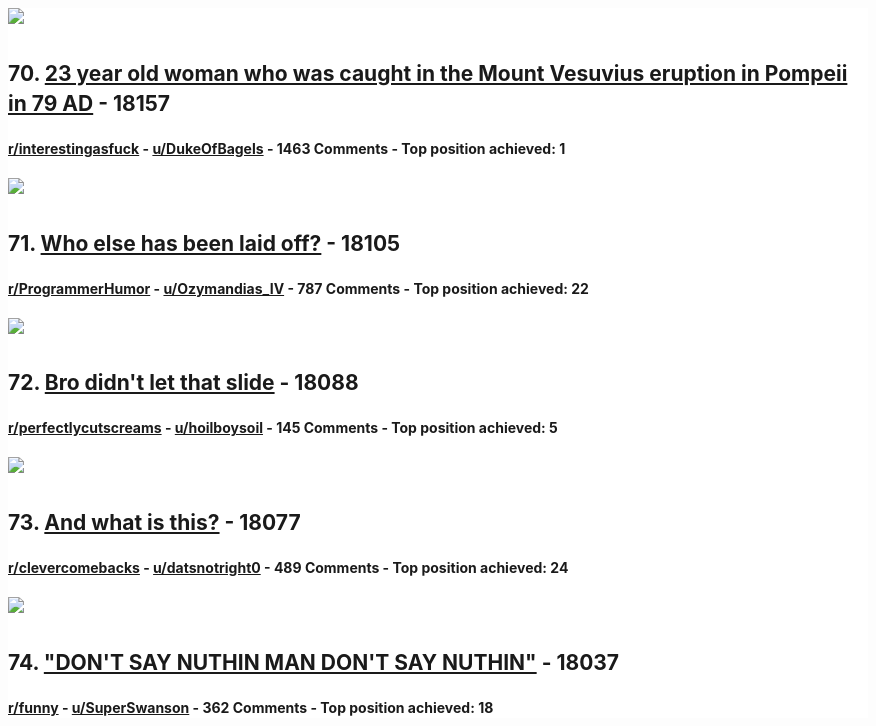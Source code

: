 <a href="https://i.redd.it/34dgae71btpa1.jpg"><img src="https://b.thumbs.redditmedia.com/35Kht09cuh0nJOUI77EHFSRQ1UGnxN_pN65_Ln-0R5I.jpg"></img></a>

## 70. [23 year old woman who was caught in the Mount Vesuvius eruption in Pompeii in 79 AD](http://reddit.com/r/interestingasfuck/comments/1215rp4/23_year_old_woman_who_was_caught_in_the_mount/) - 18157
#### [r/interestingasfuck](http://reddit.com/r/interestingasfuck) - [u/DukeOfBagels](http://reddit.com/u/DukeOfBagels) - 1463 Comments - Top position achieved: 1

<a href="https://v.redd.it/8nrm4911vtpa1"><img src="https://b.thumbs.redditmedia.com/7PTaQqY9rgKFGJYXTvSv5RT5h9dYXNITLAsomaFMxiQ.jpg"></img></a>

## 71. [Who else has been laid off?](http://reddit.com/r/ProgrammerHumor/comments/11zzlx5/who_else_has_been_laid_off/) - 18105
#### [r/ProgrammerHumor](http://reddit.com/r/ProgrammerHumor) - [u/Ozymandias_IV](http://reddit.com/u/Ozymandias_IV) - 787 Comments - Top position achieved: 22

<a href="https://i.redd.it/4wx48z04vlpa1.jpg"><img src="https://b.thumbs.redditmedia.com/ZNQc9WiIZFxDjmGwOHLLski9-iKs_JlvpGa_BbCswoI.jpg"></img></a>

## 72. [Bro didn't let that slide](http://reddit.com/r/perfectlycutscreams/comments/120etq8/bro_didnt_let_that_slide/) - 18088
#### [r/perfectlycutscreams](http://reddit.com/r/perfectlycutscreams) - [u/hoilboysoil](http://reddit.com/u/hoilboysoil) - 145 Comments - Top position achieved: 5

<a href="https://v.redd.it/ddtu1c5gmnpa1"><img src="https://a.thumbs.redditmedia.com/1W-w5U4FygCj9aXRUec8Ke46kgE3hP5TkT4ZDs7wcw4.jpg"></img></a>

## 73. [And what is this?](http://reddit.com/r/clevercomebacks/comments/11zzdx7/and_what_is_this/) - 18077
#### [r/clevercomebacks](http://reddit.com/r/clevercomebacks) - [u/datsnotright0](http://reddit.com/u/datsnotright0) - 489 Comments - Top position achieved: 24

<a href="https://i.redd.it/669iqivrtlpa1.jpg"><img src="https://b.thumbs.redditmedia.com/HlNNQ01mE5wx7Ztve3rZNFnYbmcaI1nN6ta8YQWAsVo.jpg"></img></a>

## 74. ["DON'T SAY NUTHIN MAN DON'T SAY NUTHIN"](http://reddit.com/r/funny/comments/120ju6m/dont_say_nuthin_man_dont_say_nuthin/) - 18037
#### [r/funny](http://reddit.com/r/funny) - [u/SuperSwanson](http://reddit.com/u/SuperSwanson) - 362 Comments - Top position achieved: 18

